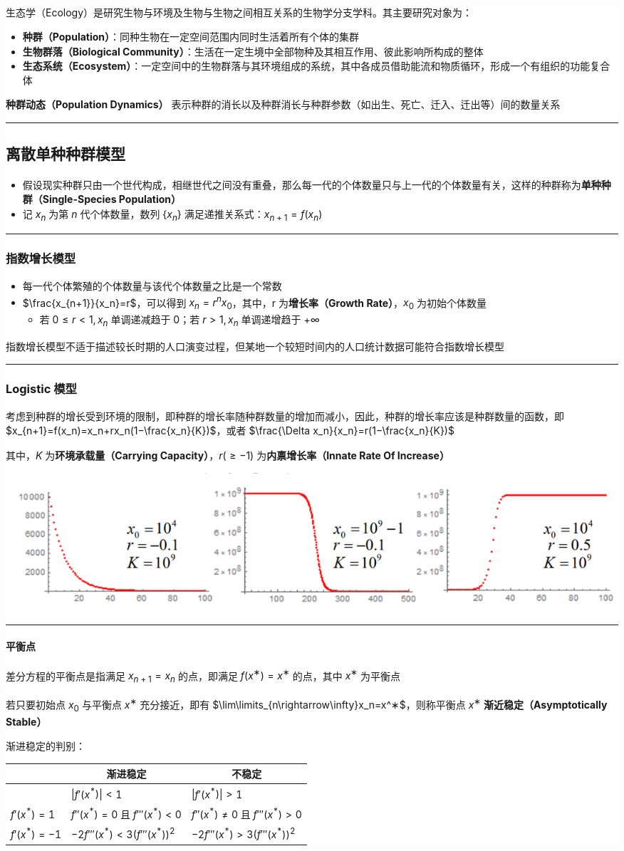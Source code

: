 生态学（Ecology）是研究生物与环境及生物与生物之间相互关系的生物学分支学科。其主要研究对象为：

- **种群（Population）**：同种生物在一定空间范围内同时生活着所有个体的集群
- **生物群落（Biological Community）**：生活在一定生境中全部物种及其相互作用、彼此影响所构成的整体
- **生态系统（Ecosystem）**：一定空间中的生物群落与其环境组成的系统，其中各成员借助能流和物质循环，形成一个有组织的功能复合体

**种群动态（Population Dynamics）** 表示种群的消长以及种群消长与种群参数（如出生、死亡、迁入、迁出等）间的数量关系
***
## 离散单种种群模型

- 假设现实种群只由一个世代构成，相继世代之间没有重叠，那么每一代的个体数量只与上一代的个体数量有关，这样的种群称为**单种种群（Single-Species Population）**
- 记 $x_n$ 为第 $n$ 代个体数量，数列 $\{x_n\}$ 满足递推关系式：$x_{n+1}=f(x_n)$
***
### 指数增长模型

- 每一代个体繁殖的个体数量与该代个体数量之比是一个常数
- $\frac{x_{n+1}}{x_n}=r$，可以得到 $x_n=r^nx_0$，其中，r 为**增长率（Growth Rate）**，$x_0$ 为初始个体数量
	- 若 $0\leq r<1,x_n$ 单调递减趋于 0；若 $r>1,x_n$ 单调递增趋于 $+\infty$

指数增长模型不适于描述较长时期的人口演变过程，但某地一个较短时间内的人口统计数据可能符合指数增长模型
***
### Logistic 模型

考虑到种群的增长受到环境的限制，即种群的增长率随种群数量的增加而减小，因此，种群的增长率应该是种群数量的函数，即 $x_{n+1}=f(x_n)=x_n+rx_n(1−\frac{x_n}{K})$，或者 $\frac{\Delta x_n}{x_n}=r(1−\frac{x_n}{K})$

其中，$K$ 为**环境承载量（Carrying Capacity）**，$r(\geq −1)$ 为**内禀增长率（Innate Rate Of Increase）**

![](../../../assets/Pasted%20image%2020241221194444.png)
***
#### 平衡点

差分方程的平衡点是指满足 $x_{n+1}=x_n$ 的点，即满足 $f(x^∗)=x^∗$ 的点，其中 $x^∗$ 为平衡点

若只要初始点 $x_0$ 与平衡点 $x^∗$ 充分接近，即有 $\lim\limits_{n\rightarrow\infty}x_n=x^∗$，则称平衡点 $x^∗$ **渐近稳定（Asymptotically Stable）**

渐进稳定的判别：

|              | 渐进稳定                         | 不稳定                              |
| ------------ | ---------------------------- | -------------------------------- |
|              | $\|f'(x^*)\|<1$              | $\|f'(x^*)\|>1$                  |
| $f'(x^*)=1$  | $f''(x^*)=0$ 且 $f'''(x^*)<0$ | $f''(x^*)\not=0$ 且 $f'''(x^*)>0$ |
| $f'(x^*)=-1$ | $-2f'''(x^*)<3(f'''(x^*))^2$ | $-2f'''(x^*)>3(f'''(x^*))^2$     |

